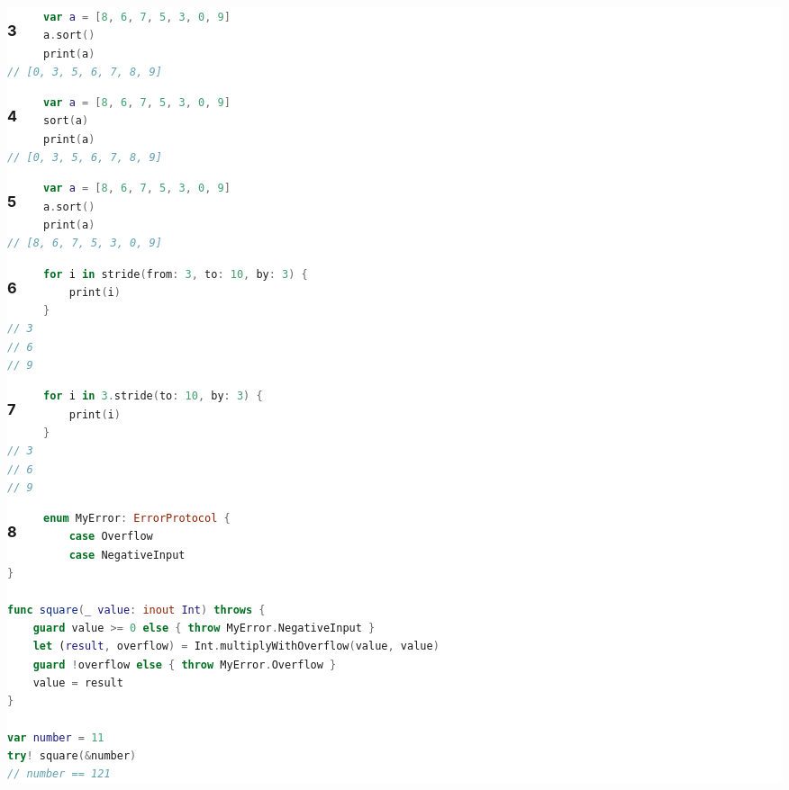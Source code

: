 <h3 style="float: left; width: 40px; margin-top: 15px;">3</h3>

```swift
var a = [8, 6, 7, 5, 3, 0, 9]
a.sort()
print(a)
// [0, 3, 5, 6, 7, 8, 9]
```

<h3 style="float: left; width: 40px; margin-top: 15px;">4</h3>

```swift
var a = [8, 6, 7, 5, 3, 0, 9]
sort(a)
print(a)
// [0, 3, 5, 6, 7, 8, 9]
```

<h3 style="float: left; width: 40px; margin-top: 15px;">5</h3>

```swift
var a = [8, 6, 7, 5, 3, 0, 9]
a.sort()
print(a)
// [8, 6, 7, 5, 3, 0, 9]
```

<h3 style="float: left; width: 40px; margin-top: 15px;">6</h3>

```swift
for i in stride(from: 3, to: 10, by: 3) {
    print(i)
}
// 3
// 6
// 9
```

<h3 style="float: left; width: 40px; margin-top: 15px;">7</h3>

```swift
for i in 3.stride(to: 10, by: 3) {
    print(i)
}
// 3
// 6
// 9
```

<h3 style="float: left; width: 40px; margin-top: 15px;">8</h3>

```swift
enum MyError: ErrorProtocol {
    case Overflow
    case NegativeInput
}

func square(_ value: inout Int) throws {
    guard value >= 0 else { throw MyError.NegativeInput }
    let (result, overflow) = Int.multiplyWithOverflow(value, value)
    guard !overflow else { throw MyError.Overflow }
    value = result
}

var number = 11
try! square(&number)
// number == 121
```
